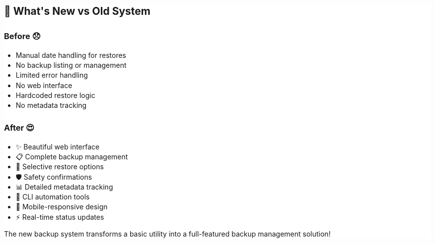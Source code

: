 ## 🎯 What's New vs Old System

### Before 😞
- Manual date handling for restores
- No backup listing or management
- Limited error handling
- No web interface
- Hardcoded restore logic
- No metadata tracking

### After 😍
- ✨ Beautiful web interface
- 📋 Complete backup management
- 🔧 Selective restore options
- 🛡️ Safety confirmations
- 📊 Detailed metadata tracking
- 🚀 CLI automation tools
- 📱 Mobile-responsive design
- ⚡ Real-time status updates

The new backup system transforms a basic utility into a full-featured backup management solution!
